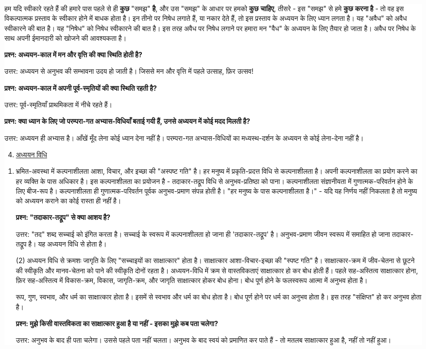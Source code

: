 हम यदि स्वीकारे रहते हैं की हमारे पास पहले से ही **कुछ** "समझ" **है**, और उस "समझ"
के आधार पर हमको **कुछ** **चाहिए**, तीसरे - इस "समझ" से हमे **कुछ** **करना
है** - तो वह इस विकल्पात्मक प्रस्ताव के स्वीकार होने में बाधक होता है। इन तीनो पर
निषेध लगाते हैं, या नकार देते हैं, तो इस प्रस्ताव के अध्ययन के लिए ध्यान लगता है। यह
"अवैध" को अवैध स्वीकारने की बात है। यह "निषेध" को निषेध स्वीकारने की बात है। इस
तरह अवैध पर निषेध लगाने पर हमारा मन "वैध" के अध्ययन के लिए तैयार हो जाता है। अवैध
पर निषेध के साथ अपनी ईमानदारी को खोजने की आवश्यकता है।  
  
**प्रश्न: अध्ययन-काल में मन और वृत्ति की क्या स्थिति होती है?**  
  
उत्तर: अध्ययन से अनुभव की सम्भावना उदय हो जाती है। जिससे मन और वृत्ति में पहले
उत्साह, फ़िर उत्सव!   
  
**प्रश्न: अध्ययन-काल में अपनी पूर्व-स्मृतियों की क्या स्थिति रहती है?**  
  
उत्तर: पूर्व-स्मृतियाँ प्राथमिकता में नीचे रहते हैं।   
  
**प्रश्न: क्या ध्यान के लिए जो परम्परा-गत अभ्यास-विधियाँ बताई गयी हैं, उनसे अध्ययन में
कोई मदद मिलती है?**  
  
उत्तर: अध्ययन ही अभ्यास है। आँखें मूँद लेना कोई ध्यान देना नहीं है। परम्परा-गत
अभ्यास-विधियों का मध्यस्थ-दर्शन के अध्ययन से कोई लेना-देना नहीं है।

4.  [<span id="_Toc500154737" class="anchor"></span>अध्ययन
    विधि](http://madhyasth-darshan.blogspot.in/2009/12/blog-post.html)



1)  भ्रमित-अवस्था में कल्पनाशीलता आशा, विचार, और इच्छा की "अस्पष्ट गति" है। हर
    मनुष्य में प्रकृति-प्रदत्त विधि से कल्पनाशीलता है। अपनी कल्पनाशीलता का प्रयोग करने
    का हर व्यक्ति के पास अधिकार है। इस कल्पनाशीलता का प्रयोजन है - तदाकार-तद्रूप
    विधि से अनुभव-प्रतिष्ठा को पाना। कल्पनाशीलता संज्ञानीयता में गुणात्मक-परिवर्तन
    होने के लिए बीज-रूप है। कल्पनाशीलता ही गुणात्मक-परिवर्तन पूर्वक अनुभव-प्रमाण
    संपन्न होती है। "हर मनुष्य के पास कल्पनाशीलता है।" - यदि यह निर्णय नहीं निकलता
    है तो मनुष्य को अध्ययन कराने का कोई रास्ता ही नहीं है।  
      
    **प्रश्न: "तदाकार-तद्रूप" से क्या आशय है?**  
      
    उत्तर: "तद" शब्द सच्चाई को इंगित करता है। सच्चाई के स्वरूप में कल्पनाशीलता हो
    जाना ही 'तदाकार-तद्रूप' है। अनुभव-प्रमाण जीवन स्वरूप में समाहित हो जाना
    तदाकार-तद्रूप है। यह अध्ययन विधि से होता है।  
      
    (2) अध्ययन विधि से क्रमशः जागृति के लिए "सच्चाइयों का साक्षात्कार" होता है।
    साक्षात्कार आशा-विचार-इच्छा की "स्पष्ट गति" है। साक्षात्कार-क्रम में जीव-चेतना से
    छूटने की स्वीकृति और मानव-चेतना को पाने की स्वीकृति दोनों रहता है। अध्ययन-विधि
    में क्रम से वास्तविकताएं साक्षात्कार हो कर बोध होती हैं। पहले सह-अस्तित्व
    साक्षात्कार होना, फ़िर सह-अस्तित्व में विकास-क्रम, विकास, जागृति-क्रम, और
    जागृति साक्षात्कार होकर बोध होना। बोध पूर्ण होने के फलस्वरूप आत्मा में अनुभव होता
    है।  
      
    रूप, गुण, स्वभाव, और धर्म का साक्षात्कार होता है। इसमें से स्वभाव और धर्म का बोध
    होता है। बोध पूर्ण होने पर धर्म का अनुभव होता है। इस तरह "संक्षिप्त" हो कर
    अनुभव होता है।  
      
    **प्रश्न: मुझे किसी वास्तविकता का साक्षात्कार हुआ है या नहीं - इसका मुझे कब पता
    चलेगा?**  
      
    उत्तर: अनुभव के बाद ही पता चलेगा। उससे पहले पता नहीं चलता। अनुभव के बाद स्वयं
    को प्रमाणित कर पाते हैं - तो मतलब साक्षात्कार हुआ है, नहीं तो नहीं हुआ।  
      